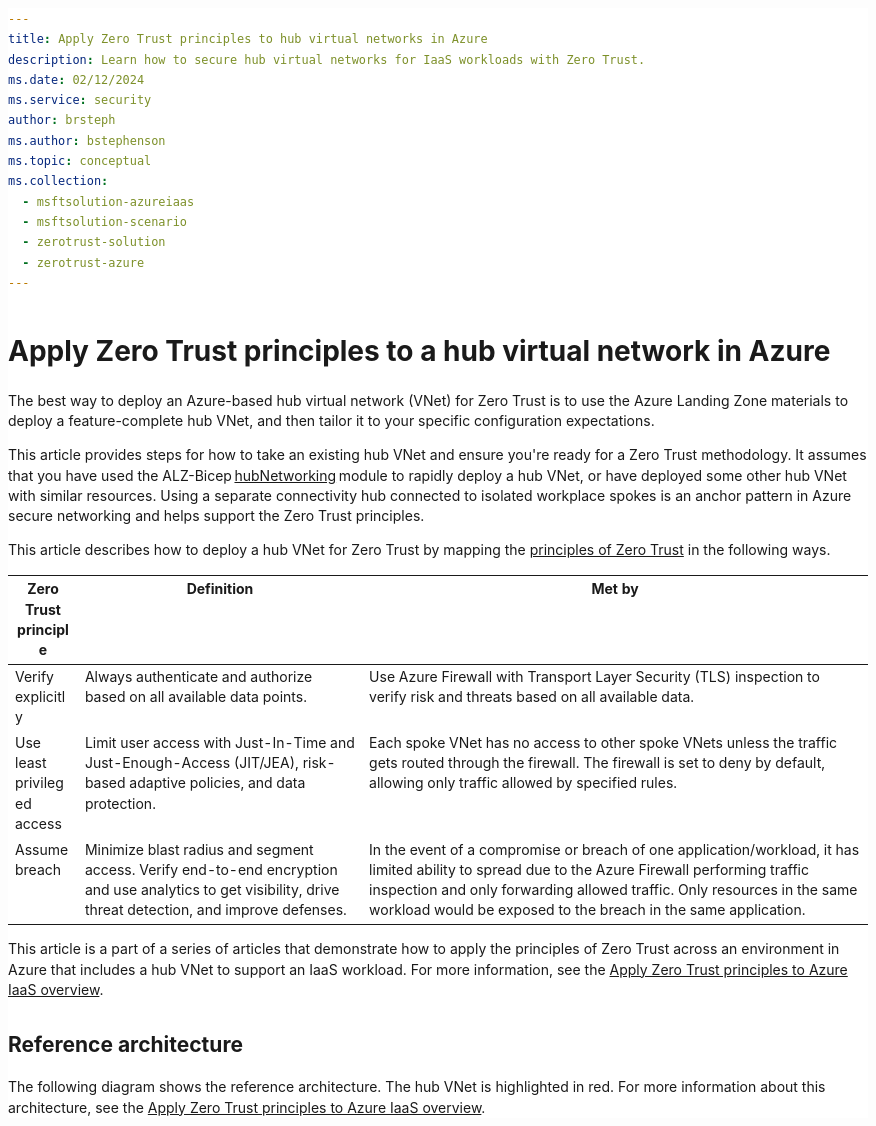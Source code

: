 ```yaml
---
title: Apply Zero Trust principles to hub virtual networks in Azure 
description: Learn how to secure hub virtual networks for IaaS workloads with Zero Trust.  
ms.date: 02/12/2024
ms.service: security
author: brsteph
ms.author: bstephenson
ms.topic: conceptual
ms.collection: 
  - msftsolution-azureiaas
  - msftsolution-scenario
  - zerotrust-solution
  - zerotrust-azure
---
```


# Apply Zero Trust principles to a hub virtual network in Azure



The best way to deploy an Azure-based hub virtual network (VNet) for Zero Trust is to use the Azure Landing Zone materials to deploy a feature-complete hub VNet, and then tailor it to your specific configuration expectations.

This article provides steps for how to take an existing hub VNet and ensure you're ready for a Zero Trust methodology. It assumes that you have used the ALZ-Bicep [hubNetworking](https://github.com/Azure/ALZ-Bicep/tree/main/infra-as-code/bicep/modules/hubNetworking) module to rapidly deploy a hub VNet, or have deployed some other hub VNet with similar resources. Using a separate connectivity hub connected to isolated workplace spokes is an anchor pattern in Azure secure networking and helps support the Zero Trust principles.

This article describes how to deploy a hub VNet for Zero Trust by mapping the [principles of Zero Trust](zero-trust-overview.md#guiding-principles-of-zero-trust) in the following ways.

| Zero Trust principle | Definition | Met by |
| --- | --- | --- |
| Verify explicitly | Always authenticate and authorize based on all available data points. | Use Azure Firewall with Transport Layer Security (TLS) inspection to verify risk and threats based on all available data. |
| Use least privileged access |  Limit user access with Just-In-Time and Just-Enough-Access (JIT/JEA), risk-based adaptive policies, and data protection. | Each spoke VNet has no access to other spoke VNets unless the traffic gets routed through the firewall. The firewall is set to deny by default, allowing only traffic allowed by specified rules. |
| Assume breach | Minimize blast radius and segment access. Verify end-to-end encryption and use analytics to get visibility, drive threat detection, and improve defenses. | In the event of a compromise or breach of one application/workload, it has limited ability to spread due to the Azure Firewall performing traffic inspection and only forwarding allowed traffic. Only resources in the same workload would be exposed to the breach in the same application. |

This article is a part of a series of articles that demonstrate how to apply the principles of Zero Trust across an environment in Azure that includes a hub VNet to support an IaaS workload. For more information, see the [Apply Zero Trust principles to Azure IaaS overview](azure-infrastructure-overview.md).

## Reference architecture

The following diagram shows the reference architecture. The hub VNet is highlighted in red. For more information about this architecture, see the [Apply Zero Trust principles to Azure IaaS overview](azure-infrastructure-overview.md).
